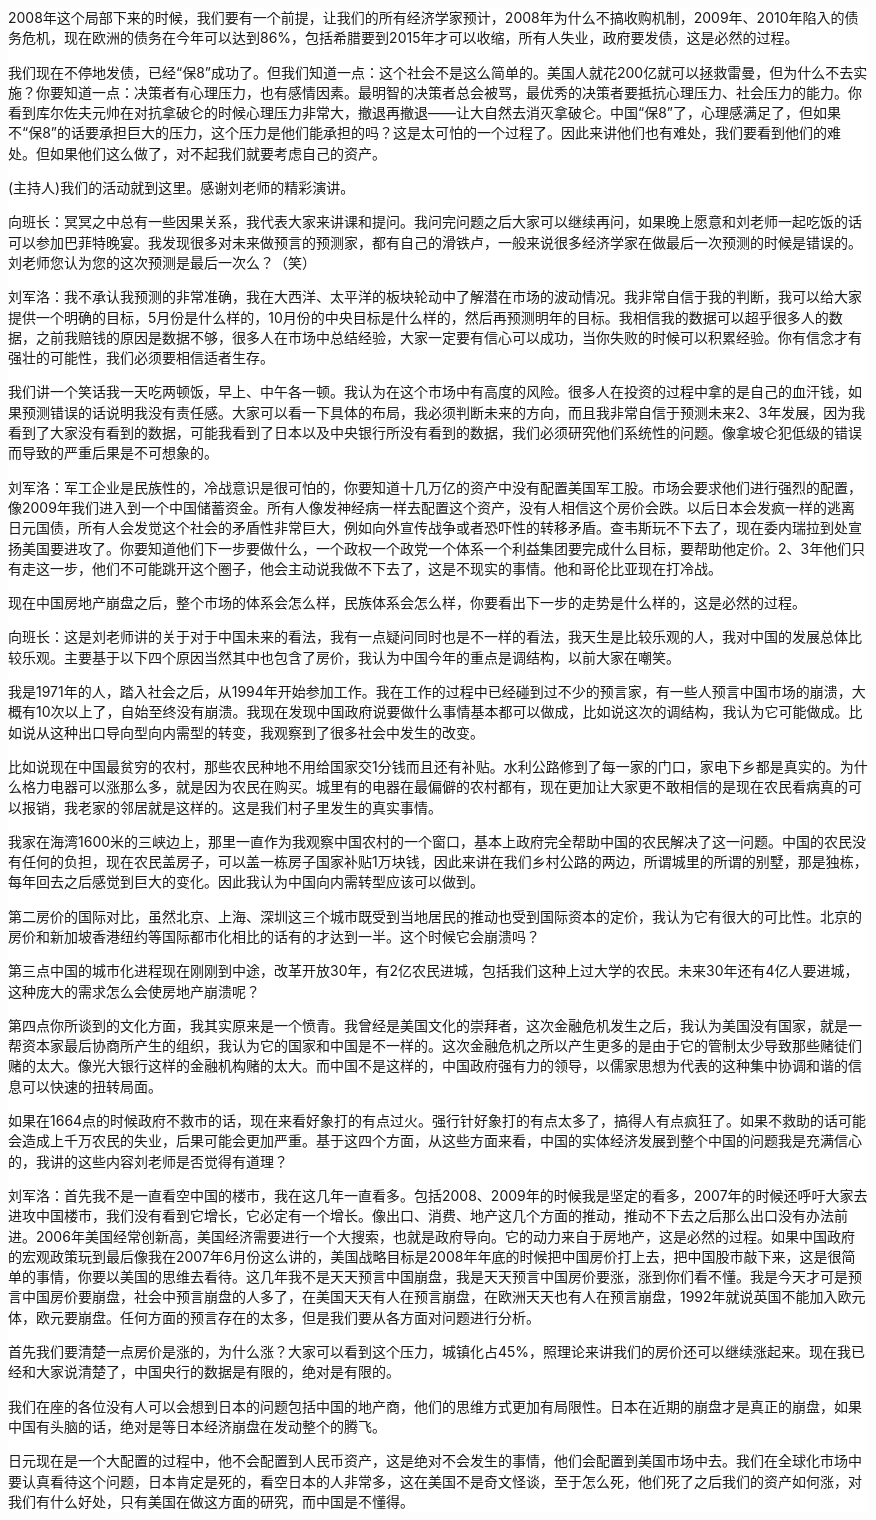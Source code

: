 2008年这个局部下来的时候，我们要有一个前提，让我们的所有经济学家预计，2008年为什么不搞收购机制，2009年、2010年陷入的债务危机，现在欧洲的债务在今年可以达到86%，包括希腊要到2015年才可以收缩，所有人失业，政府要发债，这是必然的过程。

我们现在不停地发债，已经“保8”成功了。但我们知道一点：这个社会不是这么简单的。美国人就花200亿就可以拯救雷曼，但为什么不去实施？你要知道一点：决策者有心理压力，也有感情因素。最明智的决策者总会被骂，最优秀的决策者要抵抗心理压力、社会压力的能力。你看到库尔佐夫元帅在对抗拿破仑的时候心理压力非常大，撤退再撤退――让大自然去消灭拿破仑。中国“保8”了，心理感满足了，但如果不“保8”的话要承担巨大的压力，这个压力是他们能承担的吗？这是太可怕的一个过程了。因此来讲他们也有难处，我们要看到他们的难处。但如果他们这么做了，对不起我们就要考虑自己的资产。

(主持人)我们的活动就到这里。感谢刘老师的精彩演讲。

向班长：冥冥之中总有一些因果关系，我代表大家来讲课和提问。我问完问题之后大家可以继续再问，如果晚上愿意和刘老师一起吃饭的话可以参加巴菲特晚宴。我发现很多对未来做预言的预测家，都有自己的滑铁卢，一般来说很多经济学家在做最后一次预测的时候是错误的。刘老师您认为您的这次预测是最后一次么？（笑）

刘军洛：我不承认我预测的非常准确，我在大西洋、太平洋的板块轮动中了解潜在市场的波动情况。我非常自信于我的判断，我可以给大家提供一个明确的目标，5月份是什么样的，10月份的中央目标是什么样的，然后再预测明年的目标。我相信我的数据可以超乎很多人的数据，之前我赔钱的原因是数据不够，很多人在市场中总结经验，大家一定要有信心可以成功，当你失败的时候可以积累经验。你有信念才有强壮的可能性，我们必须要相信适者生存。

我们讲一个笑话我一天吃两顿饭，早上、中午各一顿。我认为在这个市场中有高度的风险。很多人在投资的过程中拿的是自己的血汗钱，如果预测错误的话说明我没有责任感。大家可以看一下具体的布局，我必须判断未来的方向，而且我非常自信于预测未来2、3年发展，因为我看到了大家没有看到的数据，可能我看到了日本以及中央银行所没有看到的数据，我们必须研究他们系统性的问题。像拿坡仑犯低级的错误而导致的严重后果是不可想象的。

刘军洛：军工企业是民族性的，冷战意识是很可怕的，你要知道十几万亿的资产中没有配置美国军工股。市场会要求他们进行强烈的配置，像2009年我们进入到一个中国储蓄资金。所有人像发神经病一样去配置这个资产，没有人相信这个房价会跌。以后日本会发疯一样的逃离日元国债，所有人会发觉这个社会的矛盾性非常巨大，例如向外宣传战争或者恐吓性的转移矛盾。查韦斯玩不下去了，现在委内瑞拉到处宣扬美国要进攻了。你要知道他们下一步要做什么，一个政权一个政党一个体系一个利益集团要完成什么目标，要帮助他定价。2、3年他们只有走这一步，他们不可能跳开这个圈子，他会主动说我做不下去了，这是不现实的事情。他和哥伦比亚现在打冷战。

现在中国房地产崩盘之后，整个市场的体系会怎么样，民族体系会怎么样，你要看出下一步的走势是什么样的，这是必然的过程。

向班长：这是刘老师讲的关于对于中国未来的看法，我有一点疑问同时也是不一样的看法，我天生是比较乐观的人，我对中国的发展总体比较乐观。主要基于以下四个原因当然其中也包含了房价，我认为中国今年的重点是调结构，以前大家在嘲笑。

我是1971年的人，踏入社会之后，从1994年开始参加工作。我在工作的过程中已经碰到过不少的预言家，有一些人预言中国市场的崩溃，大概有10次以上了，自始至终没有崩溃。我现在发现中国政府说要做什么事情基本都可以做成，比如说这次的调结构，我认为它可能做成。比如说从这种出口导向型向内需型的转变，我观察到了很多社会中发生的改变。

比如说现在中国最贫穷的农村，那些农民种地不用给国家交1分钱而且还有补贴。水利公路修到了每一家的门口，家电下乡都是真实的。为什么格力电器可以涨那么多，就是因为农民在购买。城里有的电器在最偏僻的农村都有，现在更加让大家更不敢相信的是现在农民看病真的可以报销，我老家的邻居就是这样的。这是我们村子里发生的真实事情。

我家在海湾1600米的三峡边上，那里一直作为我观察中国农村的一个窗口，基本上政府完全帮助中国的农民解决了这一问题。中国的农民没有任何的负担，现在农民盖房子，可以盖一栋房子国家补贴1万块钱，因此来讲在我们乡村公路的两边，所谓城里的所谓的别墅，那是独栋，每年回去之后感觉到巨大的变化。因此我认为中国向内需转型应该可以做到。

第二房价的国际对比，虽然北京、上海、深圳这三个城市既受到当地居民的推动也受到国际资本的定价，我认为它有很大的可比性。北京的房价和新加坡香港纽约等国际都市化相比的话有的才达到一半。这个时候它会崩溃吗？

第三点中国的城市化进程现在刚刚到中途，改革开放30年，有2亿农民进城，包括我们这种上过大学的农民。未来30年还有4亿人要进城，这种庞大的需求怎么会使房地产崩溃呢？

第四点你所谈到的文化方面，我其实原来是一个愤青。我曾经是美国文化的崇拜者，这次金融危机发生之后，我认为美国没有国家，就是一帮资本家最后协商所产生的组织，我认为它的国家和中国是不一样的。这次金融危机之所以产生更多的是由于它的管制太少导致那些赌徒们赌的太大。像光大银行这样的金融机构赌的太大。而中国不是这样的，中国政府强有力的领导，以儒家思想为代表的这种集中协调和谐的信息可以快速的扭转局面。

如果在1664点的时候政府不救市的话，现在来看好象打的有点过火。强行针好象打的有点太多了，搞得人有点疯狂了。如果不救助的话可能会造成上千万农民的失业，后果可能会更加严重。基于这四个方面，从这些方面来看，中国的实体经济发展到整个中国的问题我是充满信心的，我讲的这些内容刘老师是否觉得有道理？

刘军洛：首先我不是一直看空中国的楼市，我在这几年一直看多。包括2008、2009年的时候我是坚定的看多，2007年的时候还呼吁大家去进攻中国楼市，我们没有看到它增长，它必定有一个增长。像出口、消费、地产这几个方面的推动，推动不下去之后那么出口没有办法前进。2006年美国经常创新高，美国经济需要进行一个大搜索，也就是政府导向。它的动力来自于房地产，这是必然的过程。如果中国政府的宏观政策玩到最后像我在2007年6月份这么讲的，美国战略目标是2008年年底的时候把中国房价打上去，把中国股市敲下来，这是很简单的事情，你要以美国的思维去看待。这几年我不是天天预言中国崩盘，我是天天预言中国房价要涨，涨到你们看不懂。我是今天才可是预言中国房价要崩盘，社会中预言崩盘的人多了，在美国天天有人在预言崩盘，在欧洲天天也有人在预言崩盘，1992年就说英国不能加入欧元体，欧元要崩盘。任何方面的预言存在的太多，但是我们要从各方面对问题进行分析。

首先我们要清楚一点房价是涨的，为什么涨？大家可以看到这个压力，城镇化占45%，照理论来讲我们的房价还可以继续涨起来。现在我已经和大家说清楚了，中国央行的数据是有限的，绝对是有限的。

我们在座的各位没有人可以会想到日本的问题包括中国的地产商，他们的思维方式更加有局限性。日本在近期的崩盘才是真正的崩盘，如果中国有头脑的话，绝对是等日本经济崩盘在发动整个的腾飞。

日元现在是一个大配置的过程中，他不会配置到人民币资产，这是绝对不会发生的事情，他们会配置到美国市场中去。我们在全球化市场中要认真看待这个问题，日本肯定是死的，看空日本的人非常多，这在美国不是奇文怪谈，至于怎么死，他们死了之后我们的资产如何涨，对我们有什么好处，只有美国在做这方面的研究，而中国是不懂得。
